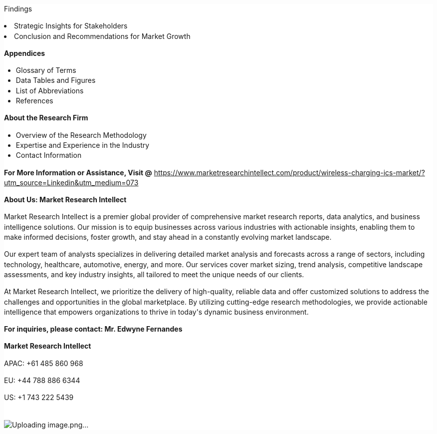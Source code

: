 Findings</li><li>Strategic Insights for Stakeholders</li><li>Conclusion and Recommendations for Market Growth</li></ul><p><strong>Appendices</strong></p><ul><li>Glossary of Terms</li><li>Data Tables and Figures</li><li>List of Abbreviations</li><li>References</li></ul><p><strong>About the Research Firm</strong></p><ul><li>Overview of the Research Methodology</li><li>Expertise and Experience in the Industry</li><li>Contact Information</li></ul></div><div class="article-main__content" data-test-id="publishing-text-block"><p><span class="font-[700]"><strong>For More Information or Assistance, Visit @</strong>&nbsp;<a href="https://www.marketresearchintellect.com/product/wireless-charging-ics-market/?utm_source=Linkedin&utm_medium=073">https://www.marketresearchintellect.com/product/wireless-charging-ics-market/?utm_source=Linkedin&utm_medium=073</a></span></p><p><strong>About Us: Market Research Intellect</strong></p><p>Market Research Intellect is a premier global provider of comprehensive market research reports, data analytics, and business intelligence solutions. Our mission is to equip businesses across various industries with actionable insights, enabling them to make informed decisions, foster growth, and stay ahead in a constantly evolving market landscape.</p><p>Our expert team of analysts specializes in delivering detailed market analysis and forecasts across a range of sectors, including technology, healthcare, automotive, energy, and more. Our services cover market sizing, trend analysis, competitive landscape assessments, and key industry insights, all tailored to meet the unique needs of our clients.</p><p>At Market Research Intellect, we prioritize the delivery of high-quality, reliable data and offer customized solutions to address the challenges and opportunities in the global marketplace. By utilizing cutting-edge research methodologies, we provide actionable intelligence that empowers organizations to thrive in today's dynamic business environment.</p><p><strong>For inquiries, please contact: Mr. Edwyne Fernandes</strong></p><p><strong>Market Research Intellect</strong></p><p>APAC: +61 485 860 968</p><p>EU: +44 788 886 6344</p><p>US: +1 743 222 5439</p></div><div class="article-main__content" data-test-id="publishing-text-block">&nbsp;</div>
![Uploading image.png…]()
